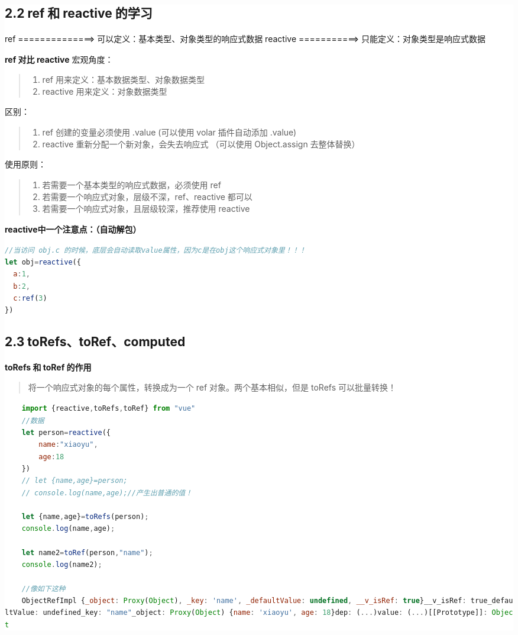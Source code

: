 ## 2.2 ref 和 reactive 的学习

ref ==============> 可以定义：基本类型、对象类型的响应式数据
reactive ===========> 只能定义：对象类型是响应式数据

**ref 对比 reactive**
宏观角度：

> 1. ref 用来定义：基本数据类型、对象数据类型
> 2. reactive 用来定义：对象数据类型

区别：

> 1. ref 创建的变量必须使用 .value (可以使用 volar 插件自动添加 .value)
> 2. reactive 重新分配一个新对象，会失去响应式 （可以使用 Object.assign 去整体替换）

使用原则：

> 1. 若需要一个基本类型的响应式数据，必须使用 ref
> 2. 若需要一个响应式对象，层级不深，ref、reactive 都可以
> 3. 若需要一个响应式对象，且层级较深，推荐使用 reactive

**reactive中一个注意点：（自动解包）**
```js
//当访问 obj.c 的时候，底层会自动读取value属性，因为c是在obj这个响应式对象里！！！
let obj=reactive({
  a:1,
  b:2,
  c:ref(3)
})
```

## 2.3 toRefs、toRef、computed

**toRefs 和 toRef 的作用**

> 将一个响应式对象的每个属性，转换成为一个 ref 对象。两个基本相似，但是 toRefs 可以批量转换！

```js
    import {reactive,toRefs,toRef} from "vue"
    //数据
    let person=reactive({
        name:"xiaoyu",
        age:18
    })
    // let {name,age}=person;
    // console.log(name,age);//产生出普通的值！

    let {name,age}=toRefs(person);
    console.log(name,age);

    let name2=toRef(person,"name");
    console.log(name2);

    //像如下这种
    ObjectRefImpl {_object: Proxy(Object), _key: 'name', _defaultValue: undefined, __v_isRef: true}__v_isRef: true_defaultValue: undefined_key: "name"_object: Proxy(Object) {name: 'xiaoyu', age: 18}dep: (...)value: (...)[[Prototype]]: Object
```

